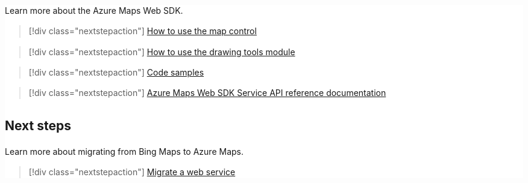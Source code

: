 Learn more about the Azure Maps Web SDK.

> [!div class="nextstepaction"]
> [How to use the map control](how-to-use-map-control.md)

> [!div class="nextstepaction"]
> [How to use the drawing tools module](set-drawing-options.md)

> [!div class="nextstepaction"]
> [Code samples](/samples/browse/?products=azure-maps)

> [!div class="nextstepaction"]
> [Azure Maps Web SDK Service API reference documentation](/javascript/api/azure-maps-control/)

## Next steps

Learn more about migrating from Bing Maps to Azure Maps.

> [!div class="nextstepaction"]
> [Migrate a web service](migrate-from-bing-maps-web-services.md)

[Add a Bubble layer]: map-add-bubble-layer.md
[Add a circle to the map]: map-add-shape.md#add-a-circle-to-the-map
[Add a ground overlay]: #add-a-ground-overlay
[Add a heat map layer]: map-add-heat-map-layer.md
[Add a heat map]: #add-a-heat-map
[Add a polygon to the map]: map-add-shape.md#use-a-polygon-layer
[Add a popup]: map-add-popup.md
[Add a Symbol layer]: map-add-pin.md
[Add controls to a map]: map-add-controls.md
[Add drawing tools]: #add-drawing-tools
[Add HTML Markers]: map-add-custom-html.md
[Add KML data to the map]: #add-kml-data-to-the-map
[Add lines to the map]: map-add-line-layer.md
[Add tile layers]: map-add-tile-layer.md
[Adding a custom pushpin]: #adding-a-custom-pushpin
[Adding a polygon]: #adding-a-polygon
[Adding a polyline]: #adding-a-polyline
[Adding a pushpin]: #adding-a-pushpin
[Animation module]: https://github.com/Azure-Samples/azure-maps-animations
[atlas.data namespace]: /javascript/api/azure-maps-control/atlas.data
[atlas.data.Position.fromLatLng]: /javascript/api/azure-maps-control/atlas.data.position
[atlas.io.read function]: /javascript/api/azure-maps-spatial-io/atlas.io#read-string---arraybuffer---blob--spatialdatareadoptions-
[atlas.layer.ImageLayer.getCoordinatesFromEdges]: /javascript/api/azure-maps-control/atlas.layer.imagelayer#getcoordinatesfromedges-number--number--number--number--number-
[atlas.math samples]: https://samples.azuremaps.com/?search=math
[atlas.Shape]: /javascript/api/azure-maps-control/atlas.shape
[Azure Maps account]: quick-demo-map-app.md#create-an-azure-maps-account
[Azure Maps Glossary]: glossary.md
[Azure Maps React Component]: https://github.com/WiredSolutions/react-azure-maps
[AzureMapsControl.Components]: https://github.com/arnaudleclerc/AzureMapsControl.Components
[Cesium plugin]: /samples/azure-samples/azure-maps-cesium/azure-maps-cesium-js-plugin
[Cesium]: https://www.cesium.com/
[Choose a map style]: choose-map-style.md
[Cluster point data]: clustering-point-data-web-sdk.md
[Clustering point data in the Web SDK]: clustering-point-data-web-sdk.md
[Contour layer code samples]: https://samples.azuremaps.com/?search=contour
[Create a data source]: create-data-source-web-sdk.md
[Creator]: creator-indoor-maps.md
[Display an infobox]: #display-an-infobox
[Drawing tools module code samples]: https://samples.azuremaps.com#drawing-tools-module
[free account]: https://azure.microsoft.com/free/
[Gridded Data Source module]: https://github.com/Azure-Samples/azure-maps-gridded-data-source
[Heat map layer class]: /javascript/api/azure-maps-control/atlas.layer.heatmaplayer
[Heat map layer options]: /javascript/api/azure-maps-control/atlas.heatmaplayeroptions
[HTML marker class]: /javascript/api/azure-maps-control/atlas.htmlmarker
[HTML marker options]: /javascript/api/azure-maps-control/atlas.htmlmarkeroptions
[Image layer class]: /javascript/api/azure-maps-control/atlas.layer.imagelayer
[Leaflet code samples]: https://samples.azuremaps.com/?search=leaflet
[Leaflet plugin]: /samples/azure-samples/azure-maps-leaflet/azure-maps-leaflet-plugin
[Leaflet]: https://leafletjs.com/
[Line layer options]: /javascript/api/azure-maps-control/atlas.linelayeroptions
[Load a map]: #load-a-map
[Localization support in Azure Maps]: supported-languages.md
[Localizing the map]: #localizing-the-map
[Microsoft Entra ID]: /entra/fundamentals/whatis
[Microsoft.Maps.Clustering]: /bingmaps/v8-web-control/modules/clustering-module/
[Microsoft.Maps.HeatMap]: /bingmaps/v8-web-control/modules/heat-map-module/
[Microsoft.Maps.GeoXml]: /bingmaps/v8-web-control/modules/geoxml-module/
[Microsoft.Maps.Contour]: /bingmaps/v8-web-control/modules/contour-module/
[Microsoft.Maps.DataBinning]: /bingmaps/v8-web-control/modules/data-binning-module/
[Microsoft.Maps.DrawingTools]: /bingmaps/v8-web-control/modules/drawing-tools-module/
[Microsoft.Maps.Search]: /bingmaps/v8-web-control/modules/search-module/
[Microsoft.Maps.Directions]: /bingmaps/v8-web-control/modules/directions-module/
[Microsoft.Maps.SpatialDataService]: /bingmaps/v8-web-control/modules/spatial-data-service-module/
[Microsoft.Maps.GeoJson]: /bingmaps/v8-web-control/modules/geojson-module/
[Microsoft.Maps.WellKnownText]: /bingmaps/v8-web-control/modules/well-known-text-module
[Microsoft.Maps.VenueMaps]: /bingmaps/v8-web-control/modules/venue-map-module/
[Microsoft.Maps.Traffic]: /bingmaps/v8-web-control/modules/traffic-module/
[Microsoft.Maps.SpatialMath]: /bingmaps/v8-web-control/modules/spatial-math-module/
[ng-azure-maps]: https://github.com/arnaudleclerc/ng-azure-maps
[OpenLayers plugin]: /samples/azure-samples/azure-maps-OpenLayers/azure-maps-OpenLayers-plugin
[OpenLayers]: https://openlayers.org/
[open-source Azure Maps Web SDK modules]: open-source-projects.md#open-web-sdk-modules
[open-source modules for the web SDK]: open-source-projects.md#open-web-sdk-modules
[Overlay a tile layer]: #overlay-a-tile-layer
[Overlay an image]: map-add-image-layer.md
[Polygon layer options]: /javascript/api/azure-maps-control/atlas.polygonlayeroptions
[Popup class]: /javascript/api/azure-maps-control/atlas.popup
[Popup options]: /javascript/api/azure-maps-control/atlas.popupoptions
[Popup with Media Content]: https://samples.azuremaps.com/?sample=popup-with-media-content
[Popups on Shapes]: https://samples.azuremaps.com/?sample=popups-on-shapes
[Pushpin clustering]: #pushpin-clustering

[Render]: /rest/api/maps/render
[Reusing Popup with Multiple Pins]: https://samples.azuremaps.com/?sample=reusing-popup-with-multiple-pins
[REST SDK]: rest-sdk-developer-guide.md
[Route API]: /rest/api/maps/route
[Route Matrix API]: /rest/api/maps/route/post-route-matrix
[road tiles]: /rest/api/maps/render/get-map-tile
[satellite tiles]: /rest/api/maps/render/get-map-static-image
[Setting the map view]: #setting-the-map-view
[Search API]: /rest/api/maps/search
[Shared Key authentication]: azure-maps-authentication.md#shared-key-authentication
[Show traffic data]: #show-traffic-data
[Show traffic on the map]: map-show-traffic.md
[SimpleDataLayer]: /javascript/api/azure-maps-spatial-io/atlas.layer.simpledatalayer
[SimpleDataLayerOptions]: /javascript/api/azure-maps-spatial-io/atlas.simpledatalayeroptions
[Spatial IO module]: how-to-use-spatial-io-module.md
[subscription key]: quick-demo-map-app.md#get-the-subscription-key-for-your-account
[Supported map styles]: supported-map-styles.md
[Symbol layer icon options]: /javascript/api/azure-maps-control/atlas.iconoptions
[Symbol layer text option]: /javascript/api/azure-maps-control/atlas.textoptions
[Tile layer class]: /javascript/api/azure-maps-control/atlas.layer.tilelayer
[Tile layer options]: /javascript/api/azure-maps-control/atlas.tilelayeroptions
[Traffic control]: https://samples.azuremaps.com/?sample=traffic-controls
[Traffic overlay options]: https://samples.azuremaps.com/?sample=traffic-overlay-options
[turf js]: https://turfjs.org
[Use data-driven style expressions]: data-driven-style-expressions-web-sdk.md
[Use the Azure Maps map control]: how-to-use-map-control.md
[Use the drawing tools module]: set-drawing-options.md
[Vue Azure Maps]: https://github.com/rickyruiz/vue-azure-maps